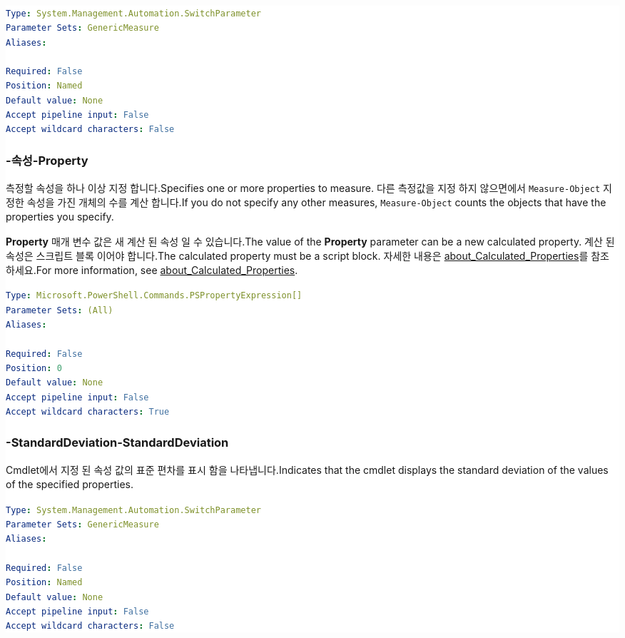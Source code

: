 ```yaml
Type: System.Management.Automation.SwitchParameter
Parameter Sets: GenericMeasure
Aliases:

Required: False
Position: Named
Default value: None
Accept pipeline input: False
Accept wildcard characters: False
```

### <span data-ttu-id="4c766-181">-속성</span><span class="sxs-lookup"><span data-stu-id="4c766-181">-Property</span></span>

<span data-ttu-id="4c766-182">측정할 속성을 하나 이상 지정 합니다.</span><span class="sxs-lookup"><span data-stu-id="4c766-182">Specifies one or more properties to measure.</span></span> <span data-ttu-id="4c766-183">다른 측정값을 지정 하지 않으면에서 `Measure-Object` 지정한 속성을 가진 개체의 수를 계산 합니다.</span><span class="sxs-lookup"><span data-stu-id="4c766-183">If you do not specify any other measures, `Measure-Object` counts the objects that have the properties you specify.</span></span>

<span data-ttu-id="4c766-184">**Property** 매개 변수 값은 새 계산 된 속성 일 수 있습니다.</span><span class="sxs-lookup"><span data-stu-id="4c766-184">The value of the **Property** parameter can be a new calculated property.</span></span> <span data-ttu-id="4c766-185">계산 된 속성은 스크립트 블록 이어야 합니다.</span><span class="sxs-lookup"><span data-stu-id="4c766-185">The calculated property must be a script block.</span></span> <span data-ttu-id="4c766-186">자세한 내용은 [about_Calculated_Properties](../Microsoft.PowerShell.Core/About/about_Calculated_Properties.md)를 참조 하세요.</span><span class="sxs-lookup"><span data-stu-id="4c766-186">For more information, see [about_Calculated_Properties](../Microsoft.PowerShell.Core/About/about_Calculated_Properties.md).</span></span>

```yaml
Type: Microsoft.PowerShell.Commands.PSPropertyExpression[]
Parameter Sets: (All)
Aliases:

Required: False
Position: 0
Default value: None
Accept pipeline input: False
Accept wildcard characters: True
```

### <span data-ttu-id="4c766-187">-StandardDeviation</span><span class="sxs-lookup"><span data-stu-id="4c766-187">-StandardDeviation</span></span>

<span data-ttu-id="4c766-188">Cmdlet에서 지정 된 속성 값의 표준 편차를 표시 함을 나타냅니다.</span><span class="sxs-lookup"><span data-stu-id="4c766-188">Indicates that the cmdlet displays the standard deviation of the values of the specified properties.</span></span>

```yaml
Type: System.Management.Automation.SwitchParameter
Parameter Sets: GenericMeasure
Aliases:

Required: False
Position: Named
Default value: None
Accept pipeline input: False
Accept wildcard characters: False
```
